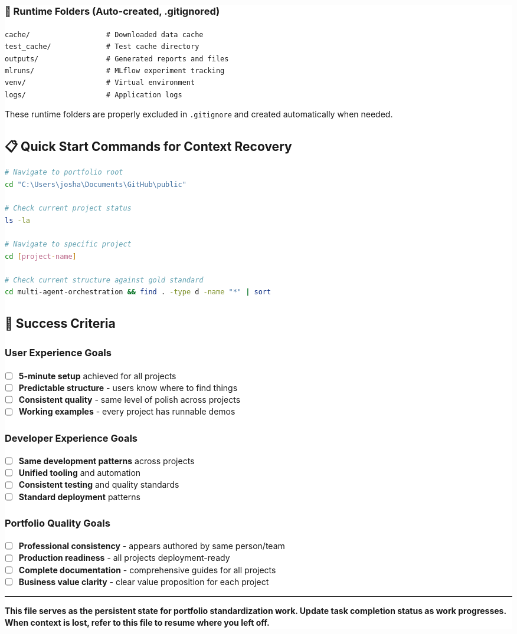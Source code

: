 ### **🔄 Runtime Folders** (Auto-created, .gitignored)
```
cache/                  # Downloaded data cache
test_cache/             # Test cache directory
outputs/                # Generated reports and files
mlruns/                 # MLflow experiment tracking
venv/                   # Virtual environment
logs/                   # Application logs
```

These runtime folders are properly excluded in `.gitignore` and created automatically when needed.

## 📋 Quick Start Commands for Context Recovery

```bash
# Navigate to portfolio root
cd "C:\Users\josha\Documents\GitHub\public"

# Check current project status
ls -la

# Navigate to specific project
cd [project-name]

# Check current structure against gold standard
cd multi-agent-orchestration && find . -type d -name "*" | sort
```

## 🎯 Success Criteria

### **User Experience Goals**
- [ ] **5-minute setup** achieved for all projects
- [ ] **Predictable structure** - users know where to find things
- [ ] **Consistent quality** - same level of polish across projects
- [ ] **Working examples** - every project has runnable demos

### **Developer Experience Goals**
- [ ] **Same development patterns** across projects
- [ ] **Unified tooling** and automation
- [ ] **Consistent testing** and quality standards
- [ ] **Standard deployment** patterns

### **Portfolio Quality Goals**
- [ ] **Professional consistency** - appears authored by same person/team
- [ ] **Production readiness** - all projects deployment-ready
- [ ] **Complete documentation** - comprehensive guides for all projects
- [ ] **Business value clarity** - clear value proposition for each project

---

**This file serves as the persistent state for portfolio standardization work. Update task completion status as work progresses. When context is lost, refer to this file to resume where you left off.**